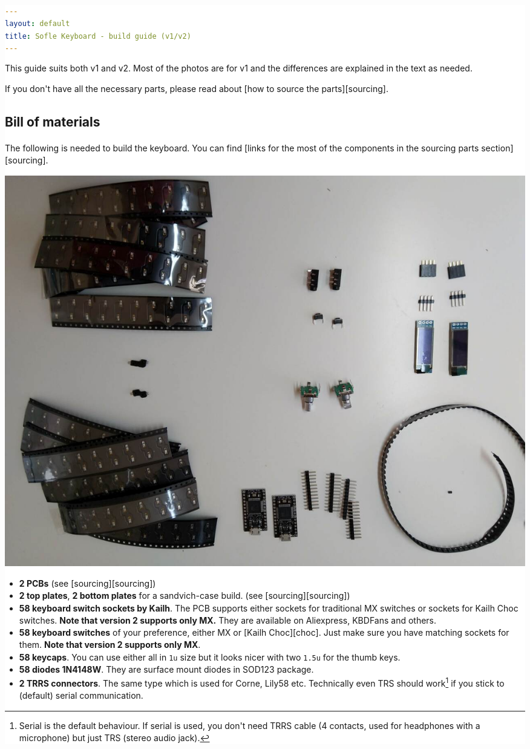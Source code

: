 ```yaml
---
layout: default
title: Sofle Keyboard - build guide (v1/v2)
---
```


This guide suits both v1 and v2. Most of the photos are for v1 and the differences are explained in the text as needed.

If you don't have all the necessary parts, please read about [how to source the parts][sourcing].

## Bill of materials

The following is needed to build the keyboard. You can find [links for the most of the components in the sourcing parts section][sourcing].

![SofleKeyboard parts](images/build_guide/parts.jpg)

- **2 PCBs** (see [sourcing][sourcing])
- **2 top plates**, **2 bottom plates** for a sandvich-case build. (see [sourcing][sourcing])
- **58 keyboard switch sockets by Kailh**. The PCB supports either sockets for traditional MX switches or sockets for Kailh Choc switches. **Note that version 2 supports only MX.** They are available on Aliexpress, KBDFans and others. 
- **58 keyboard switches** of your preference, either MX or [Kailh Choc][choc]. Just make sure you have matching sockets for them. **Note that version 2 supports only MX**.
- **58 keycaps**. You can use either all in `1u` size but it looks nicer with two `1.5u` for the thumb keys.
- **58 diodes  1N4148W**. They are surface mount diodes in SOD123 package.
- **2 TRRS connectors**. The same type which is used for Corne, Lily58 etc. Technically even TRS should work[^1] if you stick to (default) serial communication. 

[^1]: Serial is the default behaviour. If serial is used, you don't need TRRS cable (4 contacts, used for headphones with a microphone) but just TRS (stereo audio jack). 
[^2]: This can be changed, look for [setting handednesss][qmkhandedness] in QMK documentation.
[^3]: There was a design issue where the cutout for the encoder is big enough only for the base of the encoder but not for its legs. That is perfectly ok when you build the board with MX switches since the plate sits above the legs. But for low profile Kailh Choc switches there's no longer any gap between plates. If you have unfixed plate (the problem was fixed in v1.1.) and wish to use an encoder, you'll need to file off a bit of PCB material to get the legs of encoder through (see the guide above).
[layoutarticle]: <https://josef-adamcik.cz/electronics/in-search-of-the-best-custom-keyboard-layout.html> "In search of the best custom keyboard layout"
[introductionarticle]: <https://josef-adamcik.cz/electronics/let-me-introduce-you-sofle-keyboard-split-keyboard-based-on-lily58.html> "Let me introduce you SofleKeyboard - a split keyboard based on Lily58 and Crkbd"
[soflelayout]: http://www.keyboard-layout-editor.com/#/gists/76efb423a46cbbea75465cb468eef7ff "Sofle Keyboard layout at keyboard-layout-editor.com"
[soflegerber]: https://github.com/josefadamcik/SofleKeyboard/releases "SofleKeyboard - gerber files"
[qmk_firmware]: https://github.com/qmk/qmk_firmware/ "QMK firmware"
[qmk_configurator]: https://config.qmk.fm/#/sofle/rev1/LAYOUT "QMK configurator"
[springpinheader]: <https://yushakobo.jp/shop/a01mc-00/> "Spring pin headers - Japaneese"
[qmkprotonc]: https://qmk.fm/proton-c/ "QMK Proton-C"
[promicrosocketing]: <https://docs.splitkb.com/hc/en-us/articles/360011263059> "How do I socket a microcontroller? by splitkb.com"
[qmkintro]: <https://beta.docs.qmk.fm/newbs/newbs_getting_started> "QMK getting started"
[qmkhandedness]: <https://docs.qmk.fm/#/feature_split_keyboard?id=setting-handedness> "QMK firmware - setting handedness"
[manufacturingproblems]: https://josef-adamcik.cz/electronics/corne-keyboard-build-log.html#manufacturing-at-jlcpcb---update-27112019 "Possible problems when manufacturing top plate for Corne"
[nooledlag]: https://github.com/qmk/qmk_firmware/issues/7522 "No OLED lag bug"
[soflegithub]: https://github.com/josefadamcik/SofleKeyboard "SofleKeyboard - KiCad project on Github.com"
[sourcing]: <{{ site.baseurl }}/sourcing_parts.html> "Sourcing parts"